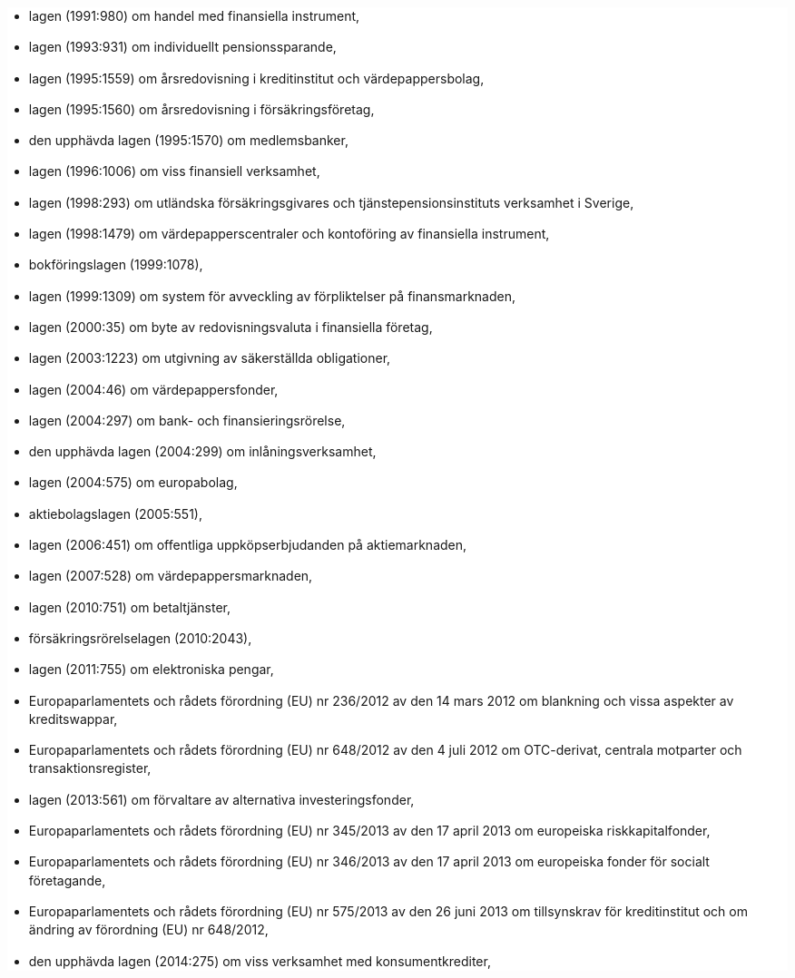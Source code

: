 - lagen (1991:980) om handel med finansiella instrument,

- lagen (1993:931) om individuellt pensionssparande,

- lagen (1995:1559) om årsredovisning i kreditinstitut och värdepappersbolag,

- lagen (1995:1560) om årsredovisning i försäkringsföretag,

- den upphävda lagen (1995:1570) om medlemsbanker,

- lagen (1996:1006) om viss finansiell verksamhet,

- lagen (1998:293) om utländska försäkringsgivares och tjänstepensionsinstituts verksamhet i Sverige,

- lagen (1998:1479) om värdepapperscentraler och kontoföring av finansiella instrument,

- bokföringslagen (1999:1078),

- lagen (1999:1309) om system för avveckling av förpliktelser på finansmarknaden,

- lagen (2000:35) om byte av redovisningsvaluta i finansiella företag,

- lagen (2003:1223) om utgivning av säkerställda obligationer,

- lagen (2004:46) om värdepappersfonder,

- lagen (2004:297) om bank- och finansieringsrörelse,

- den upphävda lagen (2004:299) om inlåningsverksamhet,

- lagen (2004:575) om europabolag,

- aktiebolagslagen (2005:551),

- lagen (2006:451) om offentliga uppköpserbjudanden på aktiemarknaden,

- lagen (2007:528) om värdepappersmarknaden,

- lagen (2010:751) om betaltjänster,

- försäkringsrörelselagen (2010:2043),

- lagen (2011:755) om elektroniska pengar,

- Europaparlamentets och rådets förordning (EU) nr 236/2012 av den 14 mars 2012 om blankning och vissa aspekter av kreditswappar,

- Europaparlamentets och rådets förordning (EU) nr 648/2012 av den 4 juli 2012 om OTC-derivat, centrala motparter och transaktionsregister,

- lagen (2013:561) om förvaltare av alternativa investeringsfonder,

- Europaparlamentets och rådets förordning (EU) nr 345/2013 av den 17 april 2013 om europeiska riskkapitalfonder,

- Europaparlamentets och rådets förordning (EU) nr 346/2013 av den 17 april 2013 om europeiska fonder för socialt företagande,

- Europaparlamentets och rådets förordning (EU) nr 575/2013 av den 26 juni 2013 om tillsynskrav för kreditinstitut och om ändring av förordning (EU) nr 648/2012,

- den upphävda lagen (2014:275) om viss verksamhet med konsumentkrediter,
